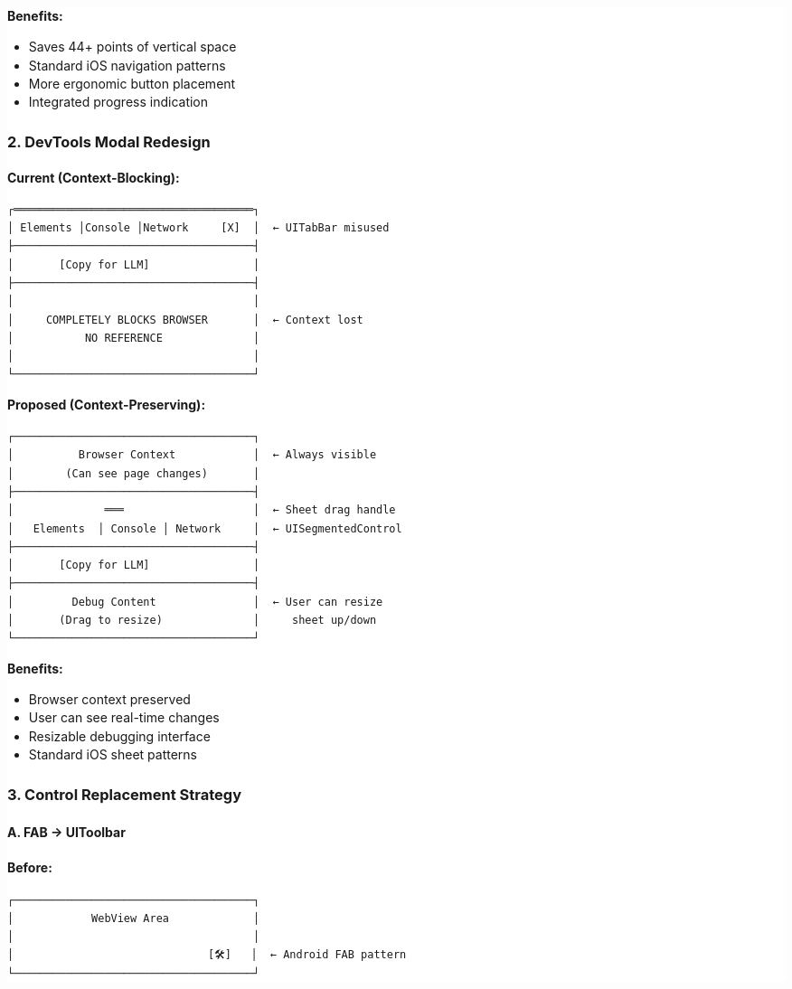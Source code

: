**Benefits:**
- Saves 44+ points of vertical space
- Standard iOS navigation patterns
- More ergonomic button placement
- Integrated progress indication

### 2. DevTools Modal Redesign

**Current (Context-Blocking):**
```
┌═════════════════════════════════════┐
│ Elements │Console │Network     [X]  │  ← UITabBar misused
├─────────────────────────────────────┤
│       [Copy for LLM]                │
├─────────────────────────────────────┤
│                                     │
│     COMPLETELY BLOCKS BROWSER       │  ← Context lost
│           NO REFERENCE              │
│                                     │
└─────────────────────────────────────┘
```

**Proposed (Context-Preserving):**
```
┌─────────────────────────────────────┐
│          Browser Context            │  ← Always visible
│        (Can see page changes)       │
├─────────────────────────────────────┤
│              ═══                    │  ← Sheet drag handle
│   Elements  │ Console │ Network     │  ← UISegmentedControl
├─────────────────────────────────────┤
│       [Copy for LLM]                │
├─────────────────────────────────────┤
│         Debug Content               │  ← User can resize
│       (Drag to resize)              │     sheet up/down
└─────────────────────────────────────┘
```

**Benefits:**
- Browser context preserved
- User can see real-time changes
- Resizable debugging interface
- Standard iOS sheet patterns

### 3. Control Replacement Strategy

#### A. FAB → UIToolbar

**Before:**
```
┌─────────────────────────────────────┐
│            WebView Area             │
│                                     │
│                              [🛠️]   │  ← Android FAB pattern
└─────────────────────────────────────┘
```

